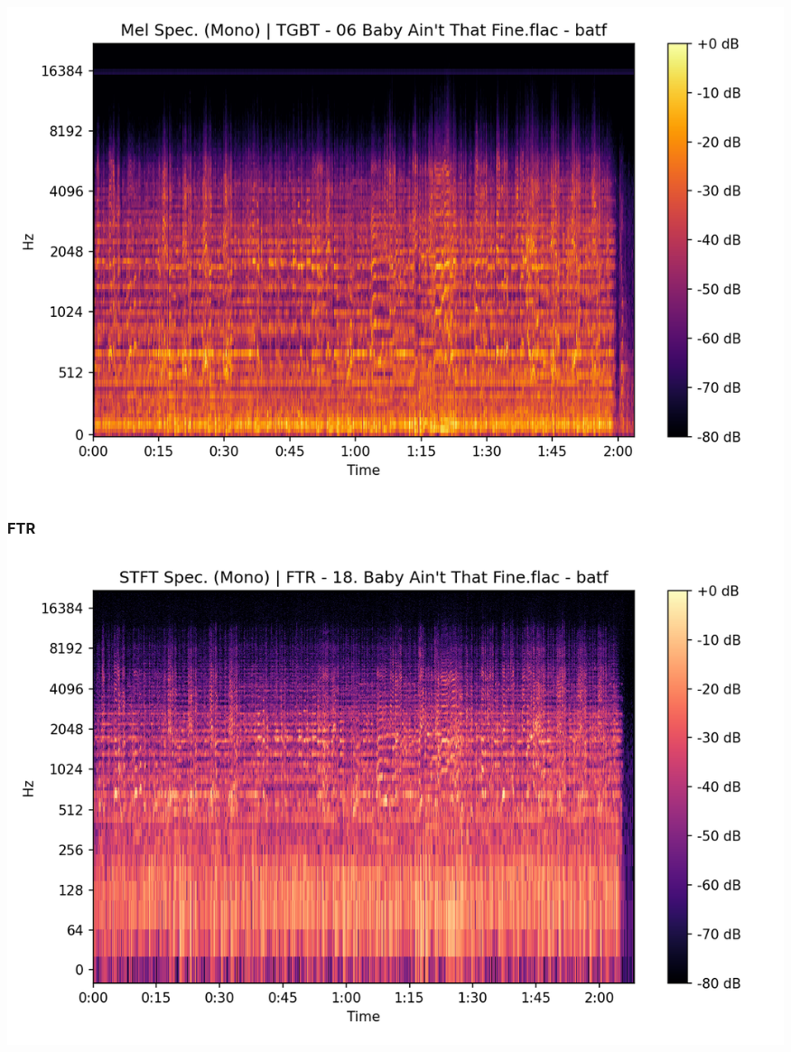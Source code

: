 ![Mel Spectrogram (Mono)](../assets/songs/batf/batf-TGBT_melspec_Mono.png)

### FTR

![STFT Spectrogram (Mono)](../assets/songs/batf/batf-FTR_spectrogram_Mono.png)
